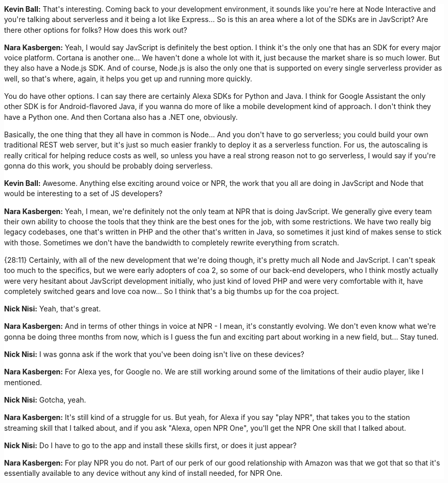 **Kevin Ball:** That's interesting. Coming back to your development environment, it sounds like you're here at Node Interactive and you're talking about serverless and it being a lot like Express... So is this an area where a lot of the SDKs are in JavScript? Are there other options for folks? How does this work out?

**Nara Kasbergen:** Yeah, I would say JavScript is definitely the best option. I think it's the only one that has an SDK for every major voice platform. Cortana is another one... We haven't done a whole lot with it, just because the market share is so much lower. But they also have a Node.js SDK. And of course, Node.js is also the only one that is supported on every single serverless provider as well, so that's where, again, it helps you get up and running more quickly.

You do have other options. I can say there are certainly Alexa SDKs for Python and Java. I think for Google Assistant the only other SDK is for Android-flavored Java, if you wanna do more of like a mobile development kind of approach. I don't think they have a Python one. And then Cortana also has a .NET one, obviously.

Basically, the one thing that they all have in common is Node... And you don't have to go serverless; you could build your own traditional REST web server, but it's just so much easier frankly to deploy it as a serverless function. For us, the autoscaling is really critical for helping reduce costs as well, so unless you have a real strong reason not to go serverless, I would say if you're gonna do this work, you should be probably doing serverless.

**Kevin Ball:** Awesome. Anything else exciting around voice or NPR, the work that you all are doing in JavScript and Node that would be interesting to a set of JS developers?

**Nara Kasbergen:** Yeah, I mean, we're definitely not the only team at NPR that is doing JavScript. We generally give every team their own ability to choose the tools that they think are the best ones for the job, with some restrictions. We have two really big legacy codebases, one that's written in PHP and the other that's written in Java, so sometimes it just kind of makes sense to stick with those. Sometimes we don't have the bandwidth to completely rewrite everything from scratch.

\{28:11\} Certainly, with all of the new development that we're doing though, it's pretty much all Node and JavScript. I can't speak too much to the specifics, but we were early adopters of coa 2, so some of our back-end developers, who I think mostly actually were very hesitant about JavScript development initially, who just kind of loved PHP and were very comfortable with it, have completely switched gears and love coa now... So I think that's a big thumbs up for the coa project.

**Nick Nisi:** Yeah, that's great.

**Nara Kasbergen:** And in terms of other things in voice at NPR - I mean, it's constantly evolving. We don't even know what we're gonna be doing three months from now, which is I guess the fun and exciting part about working in a new field, but... Stay tuned.

**Nick Nisi:** I was gonna ask if the work that you've been doing isn't live on these devices?

**Nara Kasbergen:** For Alexa yes, for Google no. We are still working around some of the limitations of their audio player, like I mentioned.

**Nick Nisi:** Gotcha, yeah.

**Nara Kasbergen:** It's still kind of a struggle for us. But yeah, for Alexa if you say "play NPR", that takes you to the station streaming skill that I talked about, and if you ask "Alexa, open NPR One", you'll get the NPR One skill that I talked about.

**Nick Nisi:** Do I have to go to the app and install these skills first, or does it just appear?

**Nara Kasbergen:** For play NPR you do not. Part of our perk of our good relationship with Amazon was that we got that so that it's essentially available to any device without any kind of install needed, for NPR One.
